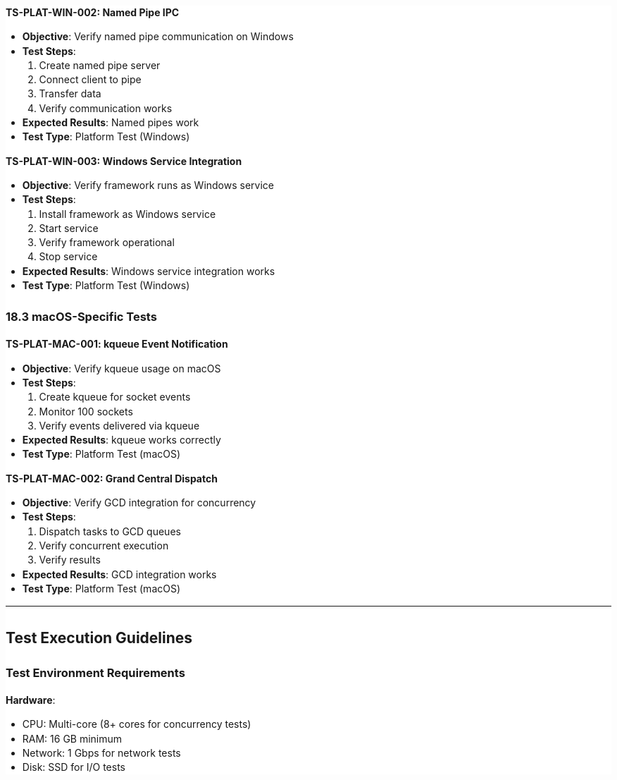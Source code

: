 **TS-PLAT-WIN-002: Named Pipe IPC**
- **Objective**: Verify named pipe communication on Windows
- **Test Steps**:
  1. Create named pipe server
  2. Connect client to pipe
  3. Transfer data
  4. Verify communication works
- **Expected Results**: Named pipes work
- **Test Type**: Platform Test (Windows)

**TS-PLAT-WIN-003: Windows Service Integration**
- **Objective**: Verify framework runs as Windows service
- **Test Steps**:
  1. Install framework as Windows service
  2. Start service
  3. Verify framework operational
  4. Stop service
- **Expected Results**: Windows service integration works
- **Test Type**: Platform Test (Windows)

### 18.3 macOS-Specific Tests

**TS-PLAT-MAC-001: kqueue Event Notification**
- **Objective**: Verify kqueue usage on macOS
- **Test Steps**:
  1. Create kqueue for socket events
  2. Monitor 100 sockets
  3. Verify events delivered via kqueue
- **Expected Results**: kqueue works correctly
- **Test Type**: Platform Test (macOS)

**TS-PLAT-MAC-002: Grand Central Dispatch**
- **Objective**: Verify GCD integration for concurrency
- **Test Steps**:
  1. Dispatch tasks to GCD queues
  2. Verify concurrent execution
  3. Verify results
- **Expected Results**: GCD integration works
- **Test Type**: Platform Test (macOS)

---

## Test Execution Guidelines

### Test Environment Requirements

**Hardware**:
- CPU: Multi-core (8+ cores for concurrency tests)
- RAM: 16 GB minimum
- Network: 1 Gbps for network tests
- Disk: SSD for I/O tests
